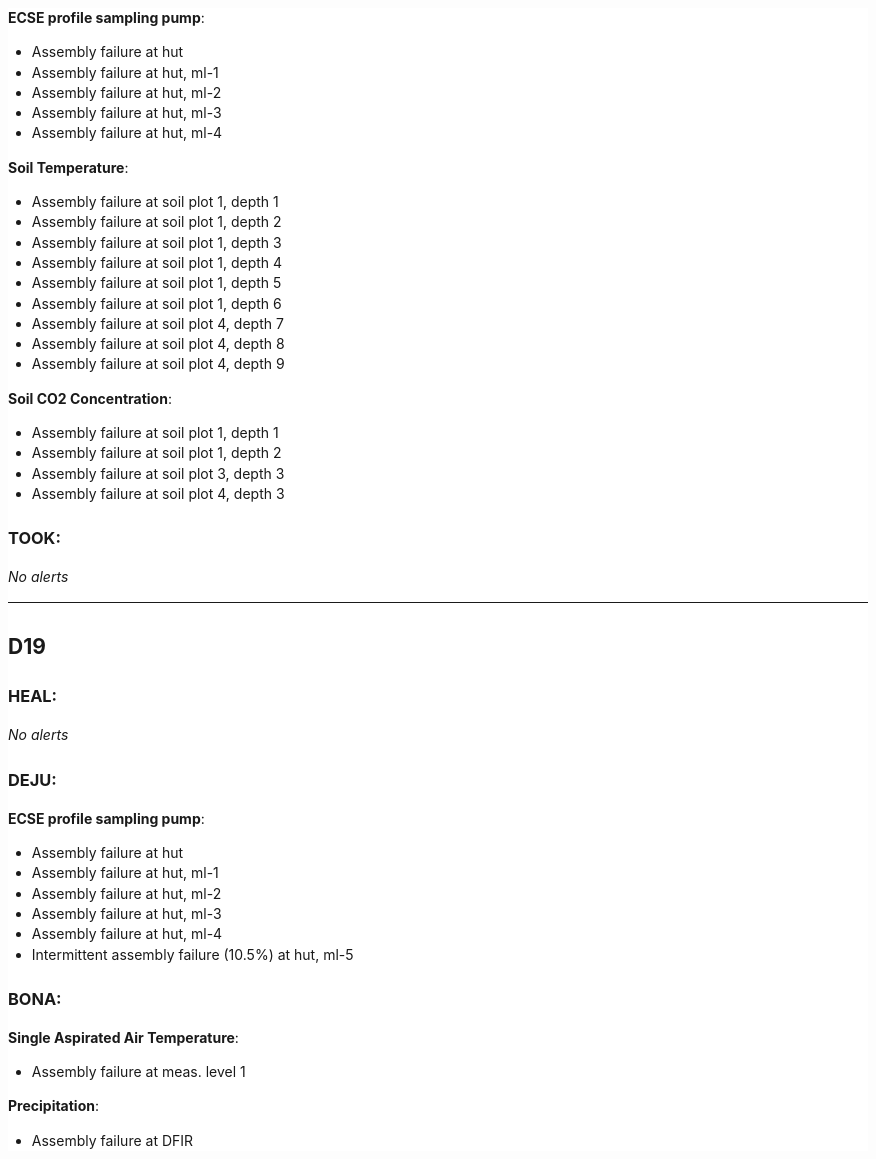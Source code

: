 **ECSE profile sampling pump**:
 - Assembly failure at hut
 - Assembly failure at hut, ml-1
 - Assembly failure at hut, ml-2
 - Assembly failure at hut, ml-3
 - Assembly failure at hut, ml-4

**Soil Temperature**:
 - Assembly failure at soil plot 1, depth 1
 - Assembly failure at soil plot 1, depth 2
 - Assembly failure at soil plot 1, depth 3
 - Assembly failure at soil plot 1, depth 4
 - Assembly failure at soil plot 1, depth 5
 - Assembly failure at soil plot 1, depth 6
 - Assembly failure at soil plot 4, depth 7
 - Assembly failure at soil plot 4, depth 8
 - Assembly failure at soil plot 4, depth 9

**Soil CO2 Concentration**:
 - Assembly failure at soil plot 1, depth 1
 - Assembly failure at soil plot 1, depth 2
 - Assembly failure at soil plot 3, depth 3
 - Assembly failure at soil plot 4, depth 3

### TOOK:

_No alerts_

***
## D19

### HEAL:

_No alerts_

### DEJU:

**ECSE profile sampling pump**:
 - Assembly failure at hut
 - Assembly failure at hut, ml-1
 - Assembly failure at hut, ml-2
 - Assembly failure at hut, ml-3
 - Assembly failure at hut, ml-4
 - Intermittent assembly failure (10.5%) at hut, ml-5

### BONA:

**Single Aspirated Air Temperature**:
 - Assembly failure at meas. level 1

**Precipitation**:
 - Assembly failure at DFIR
